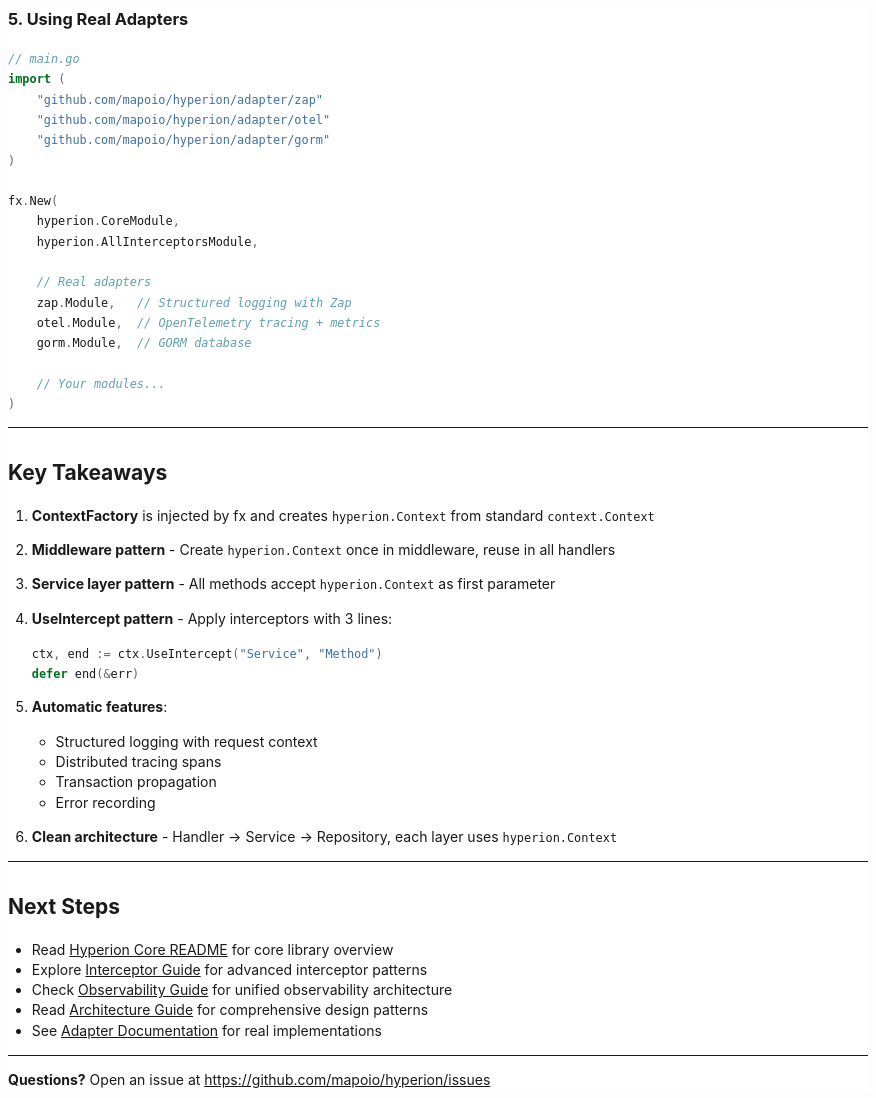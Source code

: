 ### 5. Using Real Adapters

```go
// main.go
import (
	"github.com/mapoio/hyperion/adapter/zap"
	"github.com/mapoio/hyperion/adapter/otel"
	"github.com/mapoio/hyperion/adapter/gorm"
)

fx.New(
	hyperion.CoreModule,
	hyperion.AllInterceptorsModule,

	// Real adapters
	zap.Module,   // Structured logging with Zap
	otel.Module,  // OpenTelemetry tracing + metrics
	gorm.Module,  // GORM database

	// Your modules...
)
```

---

## Key Takeaways

1. **ContextFactory** is injected by fx and creates `hyperion.Context` from standard `context.Context`

2. **Middleware pattern** - Create `hyperion.Context` once in middleware, reuse in all handlers

3. **Service layer pattern** - All methods accept `hyperion.Context` as first parameter

4. **UseIntercept pattern** - Apply interceptors with 3 lines:
   ```go
   ctx, end := ctx.UseIntercept("Service", "Method")
   defer end(&err)
   ```

5. **Automatic features**:
   - Structured logging with request context
   - Distributed tracing spans
   - Transaction propagation
   - Error recording

6. **Clean architecture** - Handler → Service → Repository, each layer uses `hyperion.Context`

---

## Next Steps

- Read [Hyperion Core README](hyperion/README.md) for core library overview
- Explore [Interceptor Guide](docs/interceptor.md) for advanced interceptor patterns
- Check [Observability Guide](docs/observability.md) for unified observability architecture
- Read [Architecture Guide](docs/architecture.md) for comprehensive design patterns
- See [Adapter Documentation](docs/adapters/) for real implementations

---

**Questions?** Open an issue at https://github.com/mapoio/hyperion/issues
